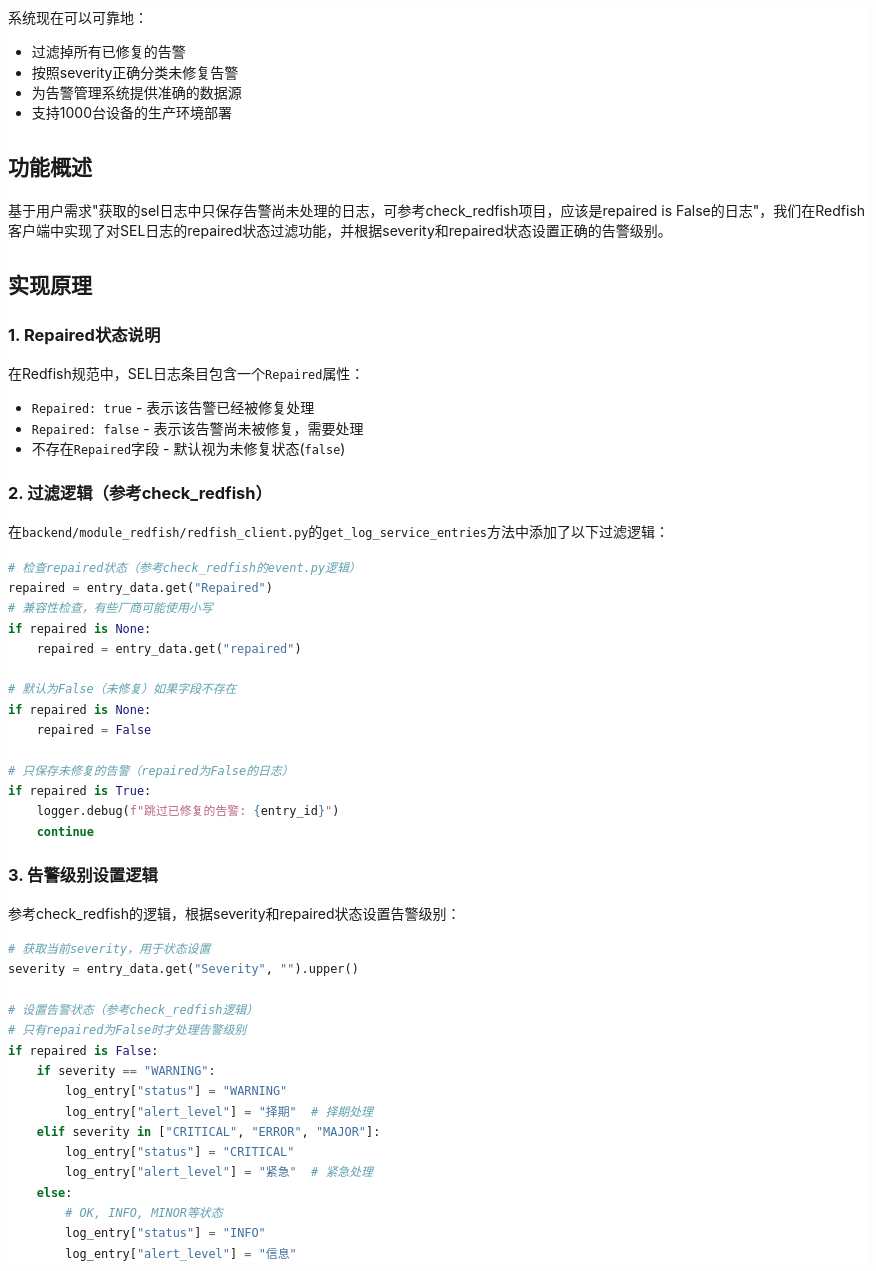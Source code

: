 系统现在可以可靠地：
- 过滤掉所有已修复的告警
- 按照severity正确分类未修复告警
- 为告警管理系统提供准确的数据源
- 支持1000台设备的生产环境部署 

## 功能概述

基于用户需求"获取的sel日志中只保存告警尚未处理的日志，可参考check_redfish项目，应该是repaired is False的日志"，我们在Redfish客户端中实现了对SEL日志的repaired状态过滤功能，并根据severity和repaired状态设置正确的告警级别。

## 实现原理

### 1. Repaired状态说明

在Redfish规范中，SEL日志条目包含一个`Repaired`属性：
- `Repaired: true` - 表示该告警已经被修复处理
- `Repaired: false` - 表示该告警尚未被修复，需要处理
- 不存在`Repaired`字段 - 默认视为未修复状态(`false`)

### 2. 过滤逻辑（参考check_redfish）

在`backend/module_redfish/redfish_client.py`的`get_log_service_entries`方法中添加了以下过滤逻辑：

```python
# 检查repaired状态（参考check_redfish的event.py逻辑）
repaired = entry_data.get("Repaired")
# 兼容性检查，有些厂商可能使用小写
if repaired is None:
    repaired = entry_data.get("repaired")

# 默认为False（未修复）如果字段不存在
if repaired is None:
    repaired = False

# 只保存未修复的告警（repaired为False的日志）
if repaired is True:
    logger.debug(f"跳过已修复的告警: {entry_id}")
    continue
```

### 3. 告警级别设置逻辑

参考check_redfish的逻辑，根据severity和repaired状态设置告警级别：

```python
# 获取当前severity，用于状态设置
severity = entry_data.get("Severity", "").upper()

# 设置告警状态（参考check_redfish逻辑）
# 只有repaired为False时才处理告警级别
if repaired is False:
    if severity == "WARNING":
        log_entry["status"] = "WARNING"
        log_entry["alert_level"] = "择期"  # 择期处理
    elif severity in ["CRITICAL", "ERROR", "MAJOR"]:
        log_entry["status"] = "CRITICAL"
        log_entry["alert_level"] = "紧急"  # 紧急处理
    else:
        # OK, INFO, MINOR等状态
        log_entry["status"] = "INFO"
        log_entry["alert_level"] = "信息"
```
